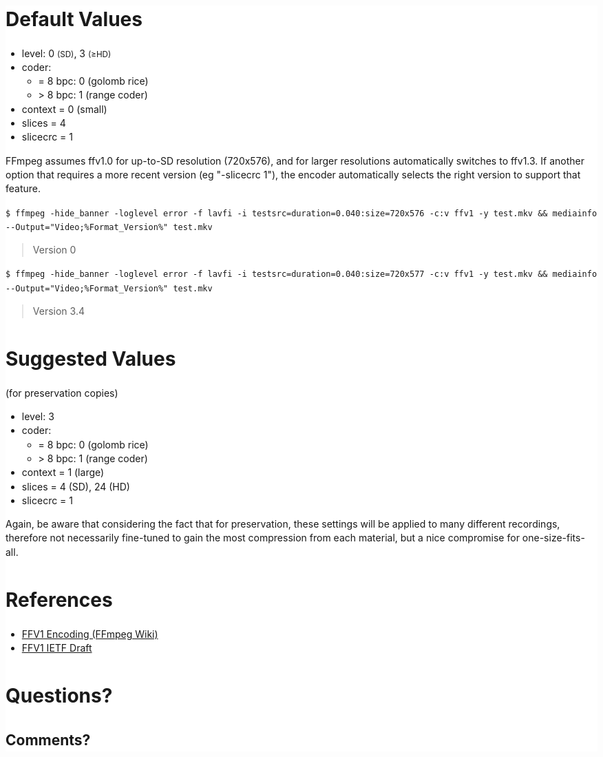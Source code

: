 
# Default Values

  * level: 0 <small>(SD)</small>, 3 <small>(&ge;HD)</small>
  * coder:
    * &equals; 8 bpc: 0 (golomb rice)
    * &gt; 8 bpc: 1 (range coder)
  * context = 0 (small)
  * slices = 4
  * slicecrc = 1

<aside class="notes">
FFmpeg assumes ffv1.0 for up-to-SD resolution (720x576), and for larger resolutions automatically switches to ffv1.3.
If another option that requires a more recent version (eg "-slicecrc 1"), the encoder automatically selects the right version to support that feature.

`$ ffmpeg -hide_banner -loglevel error -f lavfi -i testsrc=duration=0.040:size=720x576 -c:v ffv1 -y test.mkv && mediainfo --Output="Video;%Format_Version%" test.mkv`

> Version 0

`$ ffmpeg -hide_banner -loglevel error -f lavfi -i testsrc=duration=0.040:size=720x577 -c:v ffv1 -y test.mkv && mediainfo --Output="Video;%Format_Version%" test.mkv`

> Version 3.4 
</aside>


# Suggested Values
(for preservation copies)

  * level: 3
  * coder:
    * &equals; 8 bpc: 0 (golomb rice)
    * &gt; 8 bpc: 1 (range coder)
  * context = 1 (large)
  * slices = 4 (SD), 24 (HD)
  * slicecrc = 1

<aside class="notes">
Again, be aware that considering the fact that for preservation, these settings
will be applied to many different recordings, therefore not necessarily fine-tuned to gain the most compression from each material, but a nice compromise for one-size-fits-all.
</aside>



# References

  * [FFV1 Encoding (FFmpeg Wiki)](https://trac.ffmpeg.org/wiki/Encode/FFV1)
  * [FFV1 IETF Draft](https://datatracker.ietf.org/doc/draft-ietf-cellar-ffv1/)


# Questions?
## Comments?
